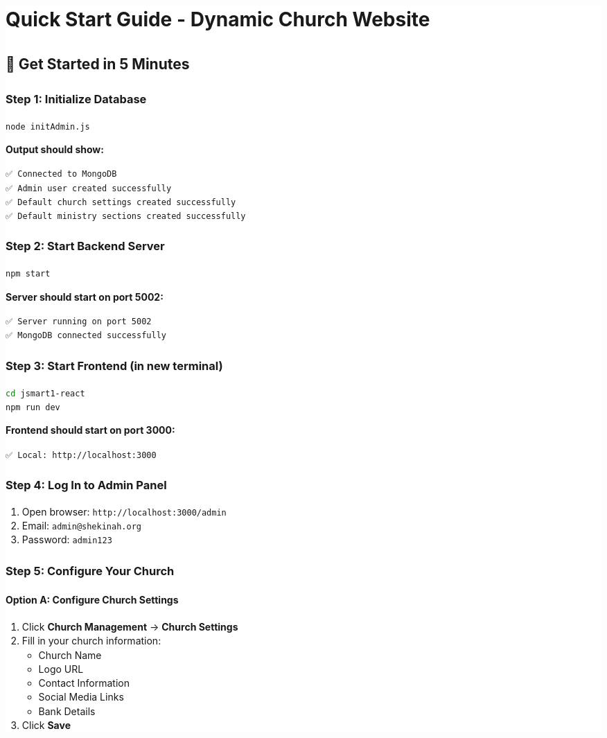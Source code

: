 # Quick Start Guide - Dynamic Church Website

## 🚀 Get Started in 5 Minutes

### Step 1: Initialize Database
```bash
node initAdmin.js
```

**Output should show:**
```
✅ Connected to MongoDB
✅ Admin user created successfully
✅ Default church settings created successfully
✅ Default ministry sections created successfully
```

### Step 2: Start Backend Server
```bash
npm start
```

**Server should start on port 5002:**
```
✅ Server running on port 5002
✅ MongoDB connected successfully
```

### Step 3: Start Frontend (in new terminal)
```bash
cd jsmart1-react
npm run dev
```

**Frontend should start on port 3000:**
```
✅ Local: http://localhost:3000
```

### Step 4: Log In to Admin Panel
1. Open browser: `http://localhost:3000/admin`
2. Email: `admin@shekinah.org`
3. Password: `admin123`

### Step 5: Configure Your Church

#### Option A: Configure Church Settings
1. Click **Church Management** → **Church Settings**
2. Fill in your church information:
   - Church Name
   - Logo URL
   - Contact Information
   - Social Media Links
   - Bank Details
3. Click **Save**
